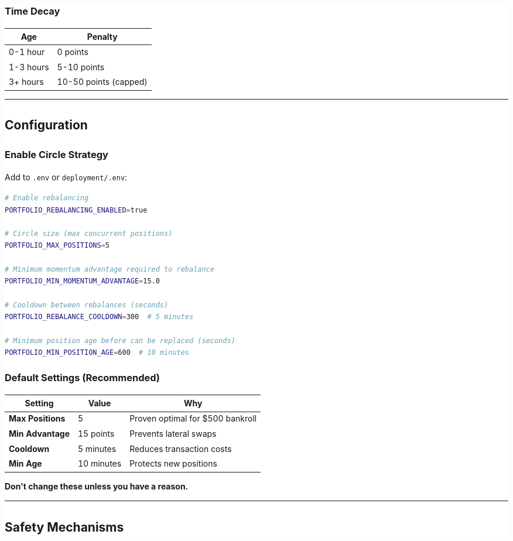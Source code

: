 ### Time Decay

| Age | Penalty |
|-----|---------|
| 0-1 hour | 0 points |
| 1-3 hours | 5-10 points |
| 3+ hours | 10-50 points (capped) |

---

## Configuration

### Enable Circle Strategy

Add to `.env` or `deployment/.env`:

```bash
# Enable rebalancing
PORTFOLIO_REBALANCING_ENABLED=true

# Circle size (max concurrent positions)
PORTFOLIO_MAX_POSITIONS=5

# Minimum momentum advantage required to rebalance
PORTFOLIO_MIN_MOMENTUM_ADVANTAGE=15.0

# Cooldown between rebalances (seconds)
PORTFOLIO_REBALANCE_COOLDOWN=300  # 5 minutes

# Minimum position age before can be replaced (seconds)
PORTFOLIO_MIN_POSITION_AGE=600  # 10 minutes
```

### Default Settings (Recommended)

| Setting | Value | Why |
|---------|-------|-----|
| **Max Positions** | 5 | Proven optimal for $500 bankroll |
| **Min Advantage** | 15 points | Prevents lateral swaps |
| **Cooldown** | 5 minutes | Reduces transaction costs |
| **Min Age** | 10 minutes | Protects new positions |

**Don't change these unless you have a reason.**

---

## Safety Mechanisms
